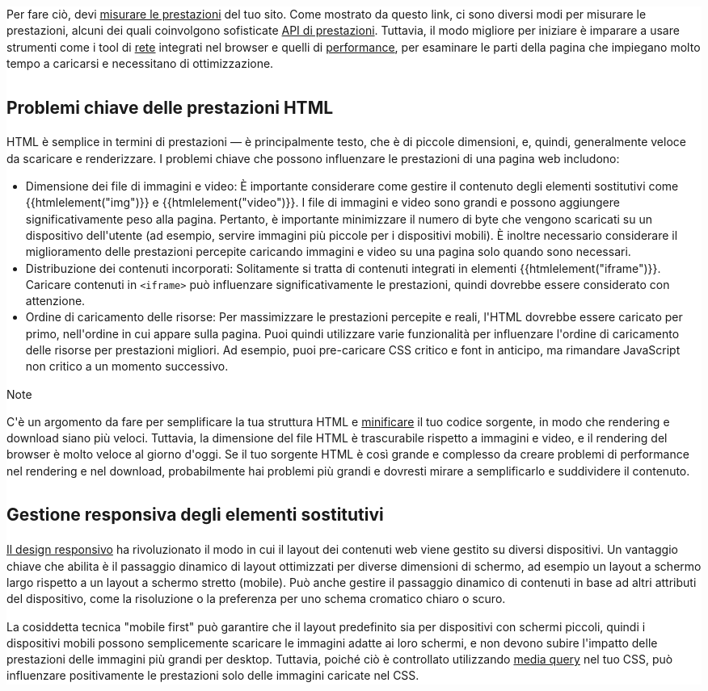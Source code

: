 Per fare ciò, devi [misurare le prestazioni](/it/docs/Learn_web_development/Extensions/Performance/Measuring_performance) del tuo sito. Come mostrato da questo link, ci sono diversi modi per misurare le prestazioni, alcuni dei quali coinvolgono sofisticate [API di prestazioni](/it/docs/Web/API/Performance_API). Tuttavia, il modo migliore per iniziare è imparare a usare strumenti come i tool di [rete](/it/docs/Learn_web_development/Extensions/Performance/Measuring_performance#network_monitor_tools) integrati nel browser e quelli di [performance](/it/docs/Learn_web_development/Extensions/Performance/Measuring_performance#performance_monitor_tools), per esaminare le parti della pagina che impiegano molto tempo a caricarsi e necessitano di ottimizzazione.

## Problemi chiave delle prestazioni HTML

HTML è semplice in termini di prestazioni — è principalmente testo, che è di piccole dimensioni, e, quindi, generalmente veloce da scaricare e renderizzare. I problemi chiave che possono influenzare le prestazioni di una pagina web includono:

- Dimensione dei file di immagini e video: È importante considerare come gestire il contenuto degli elementi sostitutivi come {{htmlelement("img")}} e {{htmlelement("video")}}. I file di immagini e video sono grandi e possono aggiungere significativamente peso alla pagina. Pertanto, è importante minimizzare il numero di byte che vengono scaricati su un dispositivo dell'utente (ad esempio, servire immagini più piccole per i dispositivi mobili). È inoltre necessario considerare il miglioramento delle prestazioni percepite caricando immagini e video su una pagina solo quando sono necessari.
- Distribuzione dei contenuti incorporati: Solitamente si tratta di contenuti integrati in elementi {{htmlelement("iframe")}}. Caricare contenuti in `<iframe>` può influenzare significativamente le prestazioni, quindi dovrebbe essere considerato con attenzione.
- Ordine di caricamento delle risorse: Per massimizzare le prestazioni percepite e reali, l'HTML dovrebbe essere caricato per primo, nell'ordine in cui appare sulla pagina. Puoi quindi utilizzare varie funzionalità per influenzare l'ordine di caricamento delle risorse per prestazioni migliori. Ad esempio, puoi pre-caricare CSS critico e font in anticipo, ma rimandare JavaScript non critico a un momento successivo.

> [!NOTE]
> C'è un argomento da fare per semplificare la tua struttura HTML e [minificare](<https://en.wikipedia.org/wiki/Minification_(programming)>) il tuo codice sorgente, in modo che rendering e download siano più veloci. Tuttavia, la dimensione del file HTML è trascurabile rispetto a immagini e video, e il rendering del browser è molto veloce al giorno d'oggi. Se il tuo sorgente HTML è così grande e complesso da creare problemi di performance nel rendering e nel download, probabilmente hai problemi più grandi e dovresti mirare a semplificarlo e suddividere il contenuto.

## Gestione responsiva degli elementi sostitutivi

[Il design responsivo](/it/docs/Learn_web_development/Core/CSS_layout/Responsive_Design) ha rivoluzionato il modo in cui il layout dei contenuti web viene gestito su diversi dispositivi. Un vantaggio chiave che abilita è il passaggio dinamico di layout ottimizzati per diverse dimensioni di schermo, ad esempio un layout a schermo largo rispetto a un layout a schermo stretto (mobile). Può anche gestire il passaggio dinamico di contenuti in base ad altri attributi del dispositivo, come la risoluzione o la preferenza per uno schema cromatico chiaro o scuro.

La cosiddetta tecnica "mobile first" può garantire che il layout predefinito sia per dispositivi con schermi piccoli, quindi i dispositivi mobili possono semplicemente scaricare le immagini adatte ai loro schermi, e non devono subire l'impatto delle prestazioni delle immagini più grandi per desktop. Tuttavia, poiché ciò è controllato utilizzando [media query](/it/docs/Web/CSS/CSS_media_queries/Using_media_queries) nel tuo CSS, può influenzare positivamente le prestazioni solo delle immagini caricate nel CSS.
